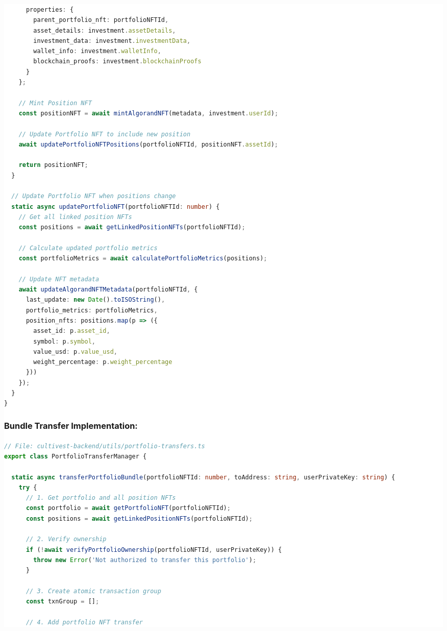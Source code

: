 ```typescript
      properties: {
        parent_portfolio_nft: portfolioNFTId,
        asset_details: investment.assetDetails,
        investment_data: investment.investmentData,
        wallet_info: investment.walletInfo,
        blockchain_proofs: investment.blockchainProofs
      }
    };
    
    // Mint Position NFT
    const positionNFT = await mintAlgorandNFT(metadata, investment.userId);
    
    // Update Portfolio NFT to include new position
    await updatePortfolioNFTPositions(portfolioNFTId, positionNFT.assetId);
    
    return positionNFT;
  }
  
  // Update Portfolio NFT when positions change
  static async updatePortfolioNFT(portfolioNFTId: number) {
    // Get all linked position NFTs
    const positions = await getLinkedPositionNFTs(portfolioNFTId);
    
    // Calculate updated portfolio metrics
    const portfolioMetrics = await calculatePortfolioMetrics(positions);
    
    // Update NFT metadata
    await updateAlgorandNFTMetadata(portfolioNFTId, {
      last_update: new Date().toISOString(),
      portfolio_metrics: portfolioMetrics,
      position_nfts: positions.map(p => ({
        asset_id: p.asset_id,
        symbol: p.symbol,
        value_usd: p.value_usd,
        weight_percentage: p.weight_percentage
      }))
    });
  }
}
```

### **Bundle Transfer Implementation:**

```typescript
// File: cultivest-backend/utils/portfolio-transfers.ts  
export class PortfolioTransferManager {
  
  static async transferPortfolioBundle(portfolioNFTId: number, toAddress: string, userPrivateKey: string) {
    try {
      // 1. Get portfolio and all position NFTs
      const portfolio = await getPortfolioNFT(portfolioNFTId);
      const positions = await getLinkedPositionNFTs(portfolioNFTId);
      
      // 2. Verify ownership
      if (!await verifyPortfolioOwnership(portfolioNFTId, userPrivateKey)) {
        throw new Error('Not authorized to transfer this portfolio');
      }
      
      // 3. Create atomic transaction group
      const txnGroup = [];
      
      // 4. Add portfolio NFT transfer
```